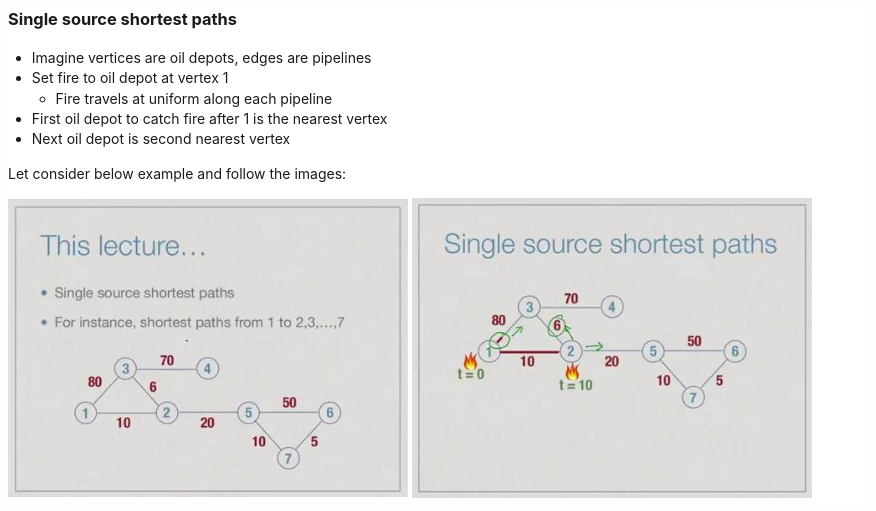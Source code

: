 
### Single source shortest paths

- Imagine vertices are oil depots, edges are pipelines
- Set fire to oil depot at vertex 1
    - Fire travels at uniform along each pipeline
- First oil depot to catch fire after 1 is the nearest vertex
- Next oil depot is second nearest vertex

Let consider below example and follow the images:

<img src="../images/shortestpath/ShortestPath1.jpg" width="400" height="300">

<img src="../images/shortestpath/img1.jpg" width="400" height="300">
